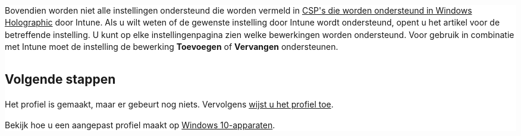 Bovendien worden niet alle instellingen ondersteund die worden vermeld in [CSP's die worden ondersteund in Windows Holographic](https://docs.microsoft.com/windows/client-management/mdm/configuration-service-provider-reference#hololens) door Intune. Als u wilt weten of de gewenste instelling door Intune wordt ondersteund, opent u het artikel voor de betreffende instelling. U kunt op elke instellingenpagina zien welke bewerkingen worden ondersteund. Voor gebruik in combinatie met Intune moet de instelling de bewerking **Toevoegen** of **Vervangen** ondersteunen.

## <a name="next-steps"></a>Volgende stappen

Het profiel is gemaakt, maar er gebeurt nog niets. Vervolgens [wijst u het profiel toe](device-profile-assign.md).

Bekijk hoe u een aangepast profiel maakt op [Windows 10-apparaten](../custom-settings-windows-10.md).
